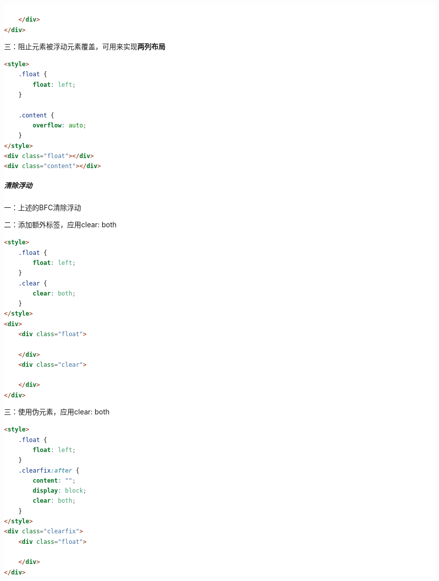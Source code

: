 ```html

    </div>
</div>
```

三：阻止元素被浮动元素覆盖，可用来实现**两列布局**

``` html
<style>
    .float {
        float: left;
    }

    .content {
        overflow: auto;
    }
</style>
<div class="float"></div>
<div class="content"></div>
```

##### 清除浮动

一：上述的BFC清除浮动

二：添加额外标签，应用clear: both

``` html
<style>
    .float {
        float: left;
    }
    .clear {
        clear: both;
    }
</style>
<div>
    <div class="float">

    </div>
    <div class="clear">

    </div>
</div>
```

三：使用伪元素，应用clear: both

``` html
<style>
    .float {
        float: left;
    }
    .clearfix:after {
        content: "";
        display: block;
        clear: both;
    }
</style>
<div class="clearfix">
    <div class="float">

    </div>
</div>
```
